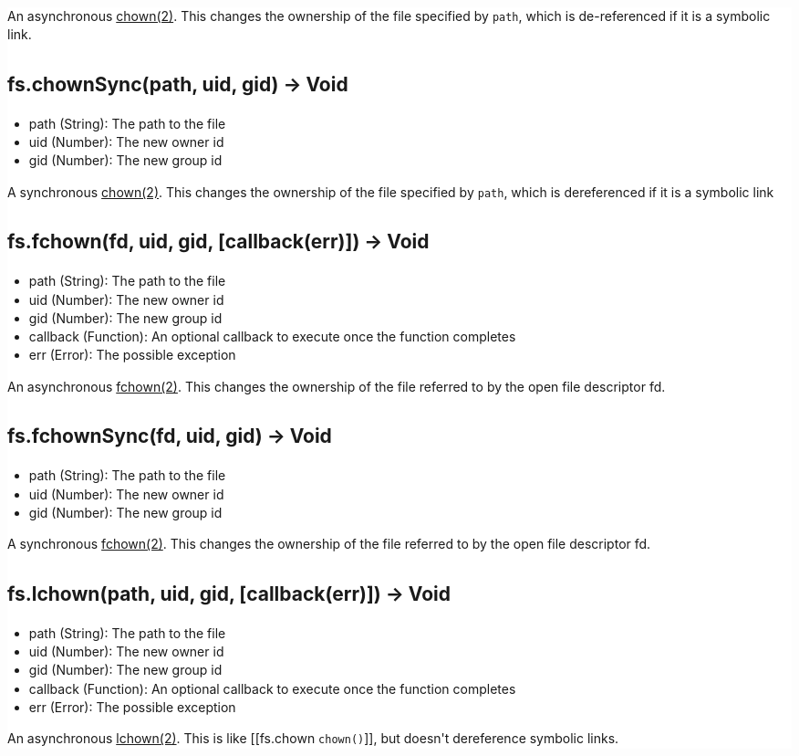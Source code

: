 An asynchronous [chown(2)](http://www.kernel.org/doc/man-pages/online/pages/man2/chown.2.html). This changes the ownership of the file specified by `path`, which is de-referenced if it is a symbolic link.

 



## fs.chownSync(path, uid, gid) -> Void
- path (String): The path to the file
- uid (Number): The new owner id
- gid (Number): The new group id

A synchronous [chown(2)](http://www.kernel.org/doc/man-pages/online/pages/man2/chown.2.html). This changes the ownership of the file specified by `path`, which is dereferenced if it is a symbolic link

 


## fs.fchown(fd, uid, gid, [callback(err)]) -> Void
- path (String): The path to the file
- uid (Number): The new owner id
- gid (Number): The new group id
- callback (Function): An optional callback to execute once the function completes
- err (Error): The possible exception

An asynchronous [fchown(2)](http://www.kernel.org/doc/man-pages/online/pages/man2/fchown.2.html). This changes the ownership of the file referred to by the open file descriptor fd.

 


## fs.fchownSync(fd, uid, gid) -> Void
- path (String): The path to the file
- uid (Number): The new owner id
- gid (Number): The new group id

A synchronous [fchown(2)](http://www.kernel.org/doc/man-pages/online/pages/man2/fchown.2.html). This changes the ownership of the file referred to by the open file descriptor fd.

 



## fs.lchown(path, uid, gid, [callback(err)]) -> Void
- path (String): The path to the file
- uid (Number): The new owner id
- gid (Number): The new group id
- callback (Function):   An optional callback to execute once the function completes
- err (Error): The possible exception

An asynchronous [lchown(2)](http://www.kernel.org/doc/man-pages/online/pages/man2/lchown.2.html). This is like [[fs.chown `chown()`]], but doesn't dereference symbolic links.

 

